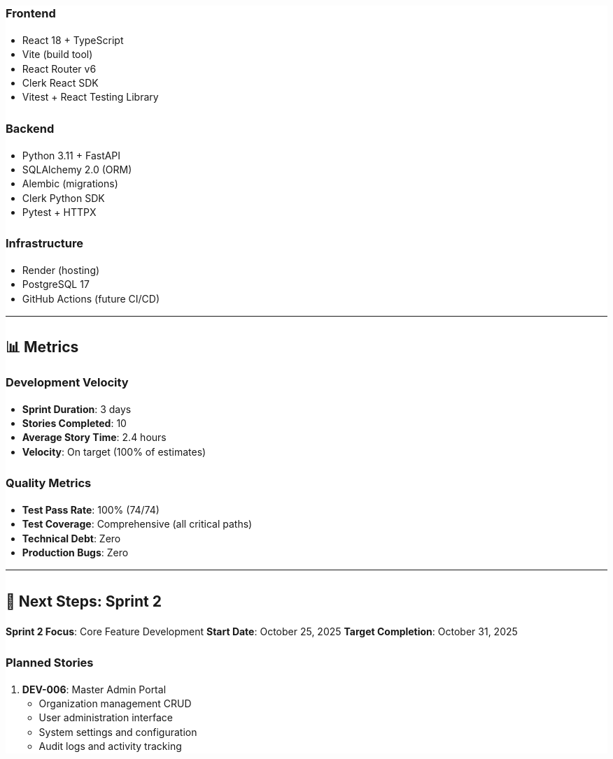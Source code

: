 ### Frontend
- React 18 + TypeScript
- Vite (build tool)
- React Router v6
- Clerk React SDK
- Vitest + React Testing Library

### Backend
- Python 3.11 + FastAPI
- SQLAlchemy 2.0 (ORM)
- Alembic (migrations)
- Clerk Python SDK
- Pytest + HTTPX

### Infrastructure
- Render (hosting)
- PostgreSQL 17
- GitHub Actions (future CI/CD)

---

## 📊 Metrics

### Development Velocity
- **Sprint Duration**: 3 days
- **Stories Completed**: 10
- **Average Story Time**: 2.4 hours
- **Velocity**: On target (100% of estimates)

### Quality Metrics
- **Test Pass Rate**: 100% (74/74)
- **Test Coverage**: Comprehensive (all critical paths)
- **Technical Debt**: Zero
- **Production Bugs**: Zero

---

## 🎯 Next Steps: Sprint 2

**Sprint 2 Focus**: Core Feature Development
**Start Date**: October 25, 2025
**Target Completion**: October 31, 2025

### Planned Stories

1. **DEV-006**: Master Admin Portal
   - Organization management CRUD
   - User administration interface
   - System settings and configuration
   - Audit logs and activity tracking
